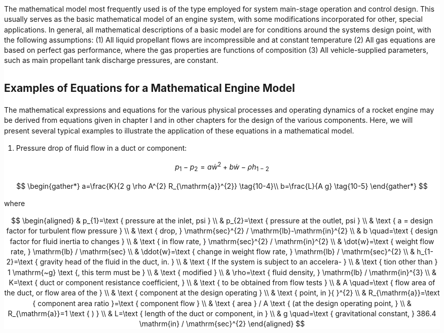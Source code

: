 The mathematical model most frequently used is of the type employed for system main-stage operation and control design. This usually serves as the basic mathematical model of an engine system, with some modifications incorporated for other, special applications. In general, all mathematical descriptions of a basic model are for conditions around the systems design point, with the following assumptions:
(1) All liquid propellant flows are incompressible and at constant temperature
(2) All gas equations are based on perfect gas performance, where the gas properties are functions of composition
(3) All vehicle-supplied parameters, such as main propellant tank discharge pressures, are constant.

## Examples of Equations for a Mathematical Engine Model

The mathematical expressions and equations for the various physical processes and operating dynamics of a rocket engine may be derived from equations given in chapter I and in other chapters for the design of the various components. Here, we will present several typical examples to illustrate the application of these equations in a mathematical model.

1. Pressure drop of fluid flow in a duct or component:

$$
\begin{equation*}
p_{1}-p_{2}=a \dot{w}^{2}+b \dot{w}-\rho h_{1-2} \tag{10-3}
\end{equation*}
$$

$$
\begin{gather*}
a=\frac{K}{2 g \rho A^{2} R_{\mathrm{a}}^{2}}  \tag{10-4}\\
b=\frac{L}{A g} \tag{10-5}
\end{gather*}
$$

where

$$
\begin{aligned}
& p_{1}=\text { pressure at the inlet, psi } \\
& p_{2}=\text { pressure at the outlet, psi } \\
& \text { a = design factor for turbulent flow pressure } \\
& \text { drop, } \mathrm{sec}^{2} / \mathrm{lb}-\mathrm{in}^{2} \\
& b \quad=\text { design factor for fluid inertia to changes } \\
& \text { in flow rate, } \mathrm{sec}^{2} / \mathrm{in}^{2} \\
& \dot{w}=\text { weight flow rate, } \mathrm{lb} / \mathrm{sec} \\
& \ddot{w}=\text { change in weight flow rate, } \mathrm{lb} / \mathrm{sec}^{2} \\
& h_{1-2}=\text { gravity head of the fluid in the duct, in. } \\
& \text { If the system is subject to an accelera- } \\
& \text { tion other than } 1 \mathrm{~g} \text {, this term must be } \\
& \text { modified } \\
& \rho=\text { fluid density, } \mathrm{lb} / \mathrm{in}^{3} \\
& K=\text { duct or component resistance coefficient, } \\
& \text { to be obtained from flow tests } \\
& A \quad=\text { flow area of the duct, or flow area of the } \\
& \text { component at the design operating } \\
& \text { point, in }{ }^{2} \\
& R_{\mathrm{a}}=\text { component area ratio }=\text { component flow } \\
& \text { area } / A \text { (at the design operating point, } \\
& R_{\mathrm{a}}=1 \text { ) } \\
& L=\text { length of the duct or component, in } \\
& g \quad=\text { gravitational constant, } 386.4 \mathrm{in} / \mathrm{sec}^{2}
\end{aligned}
$$
